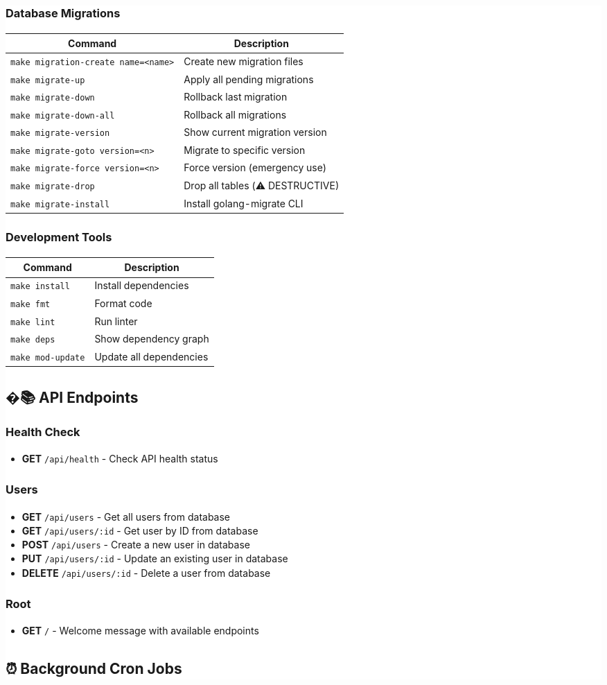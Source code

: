 ### Database Migrations
| Command | Description |
|---------|-------------|
| `make migration-create name=<name>` | Create new migration files |
| `make migrate-up` | Apply all pending migrations |
| `make migrate-down` | Rollback last migration |
| `make migrate-down-all` | Rollback all migrations |
| `make migrate-version` | Show current migration version |
| `make migrate-goto version=<n>` | Migrate to specific version |
| `make migrate-force version=<n>` | Force version (emergency use) |
| `make migrate-drop` | Drop all tables (⚠️ DESTRUCTIVE) |
| `make migrate-install` | Install golang-migrate CLI |

### Development Tools
| Command | Description |
|---------|-------------|
| `make install` | Install dependencies |
| `make fmt` | Format code |
| `make lint` | Run linter |
| `make deps` | Show dependency graph |
| `make mod-update` | Update all dependencies |

## �📚 API Endpoints

### Health Check
- **GET** `/api/health` - Check API health status

### Users
- **GET** `/api/users` - Get all users from database
- **GET** `/api/users/:id` - Get user by ID from database
- **POST** `/api/users` - Create a new user in database
- **PUT** `/api/users/:id` - Update an existing user in database
- **DELETE** `/api/users/:id` - Delete a user from database

### Root
- **GET** `/` - Welcome message with available endpoints

## ⏰ Background Cron Jobs
